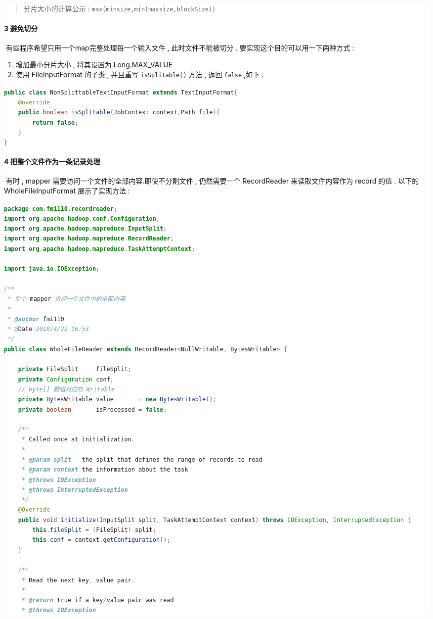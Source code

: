 > 分片大小的计算公示 :  `max(minsize,min(maxsize,blockSize))`

#### 3 避免切分

​	有些程序希望只用一个map完整处理每一个输入文件 , 此时文件不能被切分 . 要实现这个目的可以用一下两种方式 :

1. 增加最小分片大小 , 将其设置为 Long.MAX_VALUE
2. 使用 FileInputFormat 的子类 , 并且重写 `isSplitable()`  方法 , 返回 `false` ,如下 :

```java
public class NonSplittableTextInputFormat extends TextInputFormat{
    @override
    public boolean isSplitable(JobContext context,Path file){
        return false;
    }
}
```

#### 4 把整个文件作为一条记录处理

​	有时 , mapper 需要访问一个文件的全部内容.即使不分割文件 , 仍然需要一个 RecordReader 来读取文件内容作为 record 的值 . 以下的 WholeFileInputFormat 展示了实现方法 :

```java
package com.fmi110.recordreader;
import org.apache.hadoop.conf.Configuration;
import org.apache.hadoop.mapreduce.InputSplit;
import org.apache.hadoop.mapreduce.RecordReader;
import org.apache.hadoop.mapreduce.TaskAttemptContext;

import java.io.IOException;

/**
 * 单个 mapper 访问一个文件中的全部内容
 *
 * @author fmi110
 * @Date 2018/4/22 16:53
 */
public class WholeFileReader extends RecordReader<NullWritable, BytesWritable> {

    private FileSplit     fileSplit;
    private Configuration conf;
    // byte[] 数组对应的 Writable
    private BytesWritable value       = new BytesWritable();
    private boolean       isProcessed = false;

    /**
     * Called once at initialization.
     *
     * @param split   the split that defines the range of records to read
     * @param context the information about the task
     * @throws IOException
     * @throws InterruptedException
     */
    @Override
    public void initialize(InputSplit split, TaskAttemptContext context) throws IOException, InterruptedException {
        this.fileSplit = (FileSplit) split;
        this.conf = context.getConfiguration();
    }

    /**
     * Read the next key, value pair.
     *
     * @return true if a key/value pair was read
     * @throws IOException
```